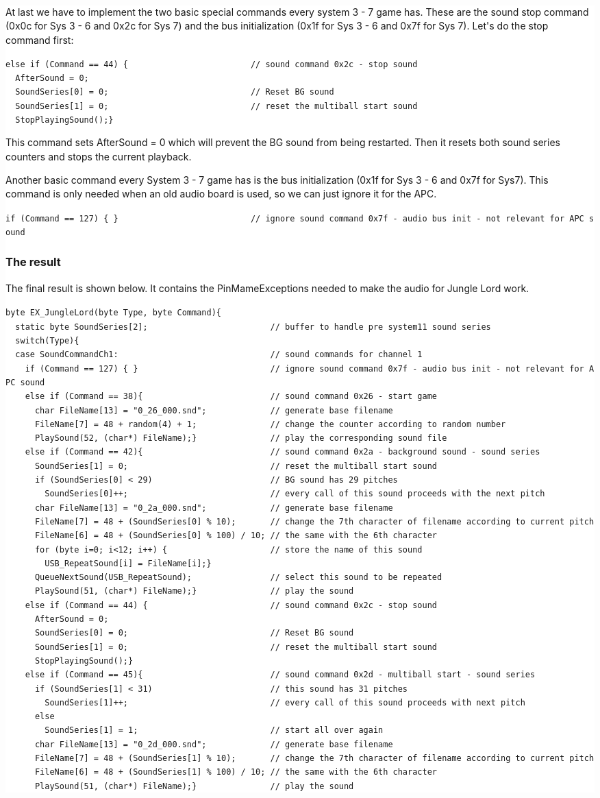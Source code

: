 At last we have to implement the two basic special commands every system 3 - 7 game has. These are the sound stop command (0x0c for Sys 3 - 6 and 0x2c for Sys 7) and the bus initialization (0x1f for Sys 3 - 6 and 0x7f for Sys 7). 
Let's do the stop command first:

    else if (Command == 44) {                         // sound command 0x2c - stop sound
      AfterSound = 0;
      SoundSeries[0] = 0;                             // Reset BG sound
      SoundSeries[1] = 0;                             // reset the multiball start sound
      StopPlayingSound();}

This command sets AfterSound = 0 which will prevent the BG sound from being restarted. Then it resets both sound series counters and stops the current playback.

Another basic command every System 3 - 7 game has is the bus initialization (0x1f for Sys 3 - 6 and 0x7f for Sys7). This command is only needed when an old audio board is used, so we can just ignore it for the APC.

    if (Command == 127) { }                           // ignore sound command 0x7f - audio bus init - not relevant for APC sound

### The result

The final result is shown below. It contains the PinMameExceptions needed to make the audio for Jungle Lord work.

    byte EX_JungleLord(byte Type, byte Command){
      static byte SoundSeries[2];                         // buffer to handle pre system11 sound series
      switch(Type){
      case SoundCommandCh1:                               // sound commands for channel 1
        if (Command == 127) { }                           // ignore sound command 0x7f - audio bus init - not relevant for APC sound
        else if (Command == 38){                          // sound command 0x26 - start game
          char FileName[13] = "0_26_000.snd";             // generate base filename
          FileName[7] = 48 + random(4) + 1;               // change the counter according to random number
          PlaySound(52, (char*) FileName);}               // play the corresponding sound file
        else if (Command == 42){                          // sound command 0x2a - background sound - sound series
          SoundSeries[1] = 0;                             // reset the multiball start sound
          if (SoundSeries[0] < 29)                        // BG sound has 29 pitches
            SoundSeries[0]++;                             // every call of this sound proceeds with the next pitch
          char FileName[13] = "0_2a_000.snd";             // generate base filename
          FileName[7] = 48 + (SoundSeries[0] % 10);       // change the 7th character of filename according to current pitch
          FileName[6] = 48 + (SoundSeries[0] % 100) / 10; // the same with the 6th character
          for (byte i=0; i<12; i++) {                     // store the name of this sound
            USB_RepeatSound[i] = FileName[i];}
          QueueNextSound(USB_RepeatSound);                // select this sound to be repeated
          PlaySound(51, (char*) FileName);}               // play the sound
        else if (Command == 44) {                         // sound command 0x2c - stop sound
          AfterSound = 0;
          SoundSeries[0] = 0;                             // Reset BG sound
          SoundSeries[1] = 0;                             // reset the multiball start sound
          StopPlayingSound();}
        else if (Command == 45){                          // sound command 0x2d - multiball start - sound series
          if (SoundSeries[1] < 31)                        // this sound has 31 pitches
            SoundSeries[1]++;                             // every call of this sound proceeds with next pitch
          else
            SoundSeries[1] = 1;                           // start all over again
          char FileName[13] = "0_2d_000.snd";             // generate base filename
          FileName[7] = 48 + (SoundSeries[1] % 10);       // change the 7th character of filename according to current pitch
          FileName[6] = 48 + (SoundSeries[1] % 100) / 10; // the same with the 6th character
          PlaySound(51, (char*) FileName);}               // play the sound